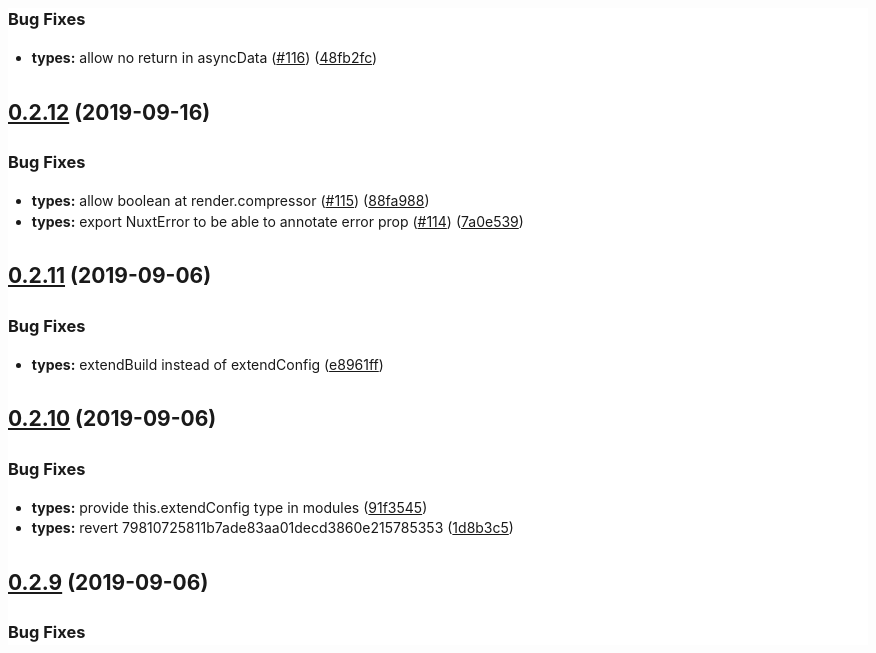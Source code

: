 ### Bug Fixes

* **types:** allow no return in asyncData ([#116](https://github.com/nuxt/typescript/issues/116)) ([48fb2fc](https://github.com/nuxt/typescript/commit/48fb2fc))





## [0.2.12](https://github.com/nuxt/typescript/compare/@nuxt/types@0.2.11...@nuxt/types@0.2.12) (2019-09-16)


### Bug Fixes

* **types:** allow boolean at render.compressor ([#115](https://github.com/nuxt/typescript/issues/115)) ([88fa988](https://github.com/nuxt/typescript/commit/88fa988))
* **types:** export NuxtError to be able to annotate error prop ([#114](https://github.com/nuxt/typescript/issues/114)) ([7a0e539](https://github.com/nuxt/typescript/commit/7a0e539))





## [0.2.11](https://github.com/nuxt/typescript/compare/@nuxt/types@0.2.10...@nuxt/types@0.2.11) (2019-09-06)


### Bug Fixes

* **types:** extendBuild instead of extendConfig ([e8961ff](https://github.com/nuxt/typescript/commit/e8961ff))





## [0.2.10](https://github.com/nuxt/typescript/compare/@nuxt/types@0.2.9...@nuxt/types@0.2.10) (2019-09-06)


### Bug Fixes

* **types:** provide this.extendConfig type in modules ([91f3545](https://github.com/nuxt/typescript/commit/91f3545))
* **types:** revert 79810725811b7ade83aa01decd3860e215785353 ([1d8b3c5](https://github.com/nuxt/typescript/commit/1d8b3c5))





## [0.2.9](https://github.com/nuxt/typescript/compare/@nuxt/types@0.2.8...@nuxt/types@0.2.9) (2019-09-06)


### Bug Fixes
